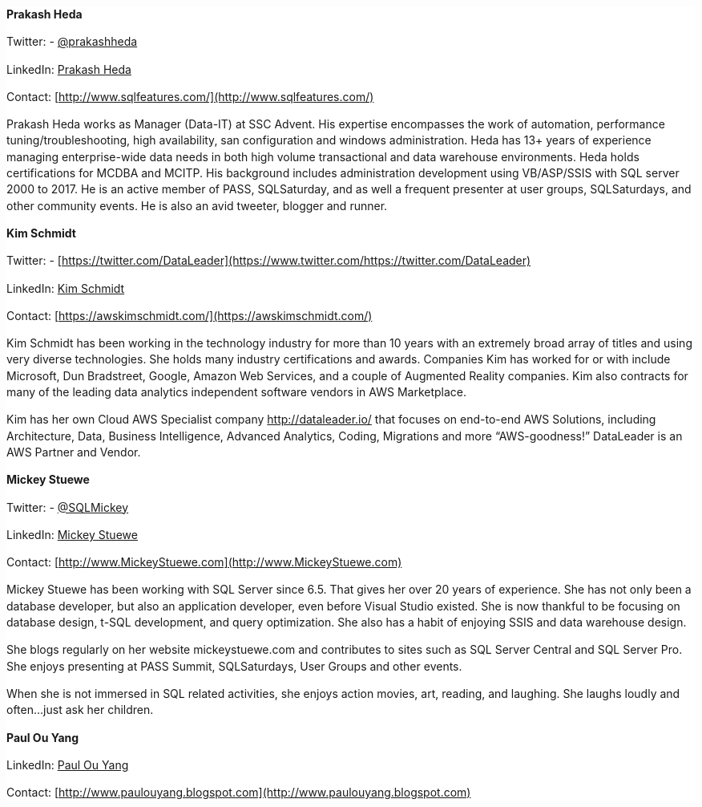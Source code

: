 **Prakash Heda**
 
Twitter:  - [@prakashheda](https://www.twitter.com/@prakashheda)
 
LinkedIn: [Prakash Heda](http://www.linkedin.com/pub/prakash-heda/8/a60/b77)
 
Contact: [http://www.sqlfeatures.com/](http://www.sqlfeatures.com/)
 
Prakash Heda works as Manager (Data-IT) at SSC Advent. His expertise encompasses the work of automation, performance tuning/troubleshooting, high availability, san configuration and windows administration.  Heda has 13+ years of experience managing enterprise-wide data needs in both high volume transactional and data warehouse environments. Heda holds certifications for MCDBA and MCITP. His background includes administration  development using VB/ASP/SSIS with SQL server 2000 to 2017. He is an active member of PASS, SQLSaturday, and as well a frequent presenter at user groups, SQLSaturdays, and other community events. He is also an avid tweeter, blogger and runner.
 
**Kim Schmidt**
 
Twitter:  - [https://twitter.com/DataLeader](https://www.twitter.com/https://twitter.com/DataLeader)
 
LinkedIn: [Kim Schmidt](https://www.linkedin.com/in/dataleader/)
 
Contact: [https://awskimschmidt.com/](https://awskimschmidt.com/)
 
Kim Schmidt has been working in the technology industry for more than 10 years with an extremely broad array of titles and using very diverse technologies. She holds many industry certifications and awards. Companies Kim has worked for or with include Microsoft, Dun  Bradstreet, Google, Amazon Web Services, and a couple of Augmented Reality companies. Kim also contracts for many of the leading data  analytics independent software vendors in AWS Marketplace.

Kim has her own Cloud  AWS Specialist company http://dataleader.io/ that focuses on end-to-end AWS Solutions, including Architecture, Data, Business Intelligence, Advanced Analytics, Coding, Migrations and more “AWS-goodness!” DataLeader is an AWS Partner and Vendor.
 
**Mickey Stuewe**
 
Twitter:  - [@SQLMickey](https://www.twitter.com/@SQLMickey)
 
LinkedIn: [Mickey Stuewe](http://www.linkedin.com/in/mickeystuewe/)
 
Contact: [http://www.MickeyStuewe.com](http://www.MickeyStuewe.com)
 
Mickey Stuewe has been working with SQL Server since 6.5. That gives her over 20 years of experience. She has not only been a database developer, but also an application developer, even before Visual Studio existed. She is now thankful to be focusing on database design, t-SQL development, and query optimization. She also has a habit of enjoying SSIS and data warehouse design.

She blogs regularly on her website mickeystuewe.com and contributes to sites such as SQL Server Central and SQL Server Pro. She enjoys presenting at PASS Summit, SQLSaturdays, User Groups and other events.

When she is not immersed in SQL related activities, she enjoys action movies, art, reading, and laughing. She laughs loudly and often...just ask her children.
 
**Paul Ou Yang**
 
LinkedIn: [Paul Ou Yang](http://www.linkedin.com/pub/paul-ou-yang/7/102/b38)
 
Contact: [http://www.paulouyang.blogspot.com](http://www.paulouyang.blogspot.com)
 
